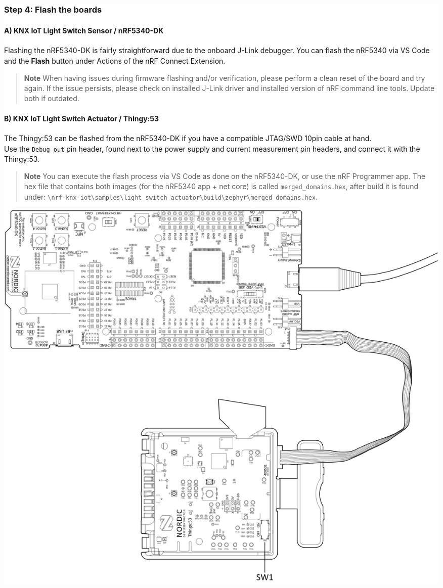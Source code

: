 
### Step 4: Flash the boards

#### A) KNX IoT Light Switch Sensor / nRF5340-DK
Flashing the nRF5340-DK is fairly straightforward due to the onboard J-Link debugger. You can flash the nRF5340 via VS Code and the **Flash** button under Actions of the nRF Connect Extension.

> **Note**
> When having issues during firmware flashing and/or verification, please perform a clean reset of the board and try again. If the issue persists, please check on installed J-Link driver and installed version of nRF command line tools. Update both if outdated.

#### B) KNX IoT Light Switch Actuator / Thingy:53

The Thingy:53 can be flashed from the nRF5340-DK if you have a compatible JTAG/SWD 10pin cable at hand.<br>
Use the ``Debug out`` pin header, found next to the power supply and current measurement pin headers, and connect it with the Thingy:53.<br>

> **Note**
> You can execute the flash process via VS Code as done on the nRF5340-DK, or use the nRF Programmer app. The hex file that contains both images (for the nRF5340 app + net core) is called ``merged_domains.hex``, after build it is found under: ``\nrf-knx-iot\samples\light_switch_actuator\build\zephyr\merged_domains.hex``.

<img src="images/1_thingy53_nrf5340_dk.svg" alt="Thingy:53 flash via debug probe"/>
